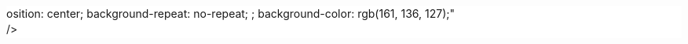osition: center; background-repeat: no-repeat;
; background-color: rgb(161, 136, 127);"      
/>
<div
class="cell empty"
            style="background-image: url(/Emp
pty.png); background-size: cover; background-p
po...
   · App Sound Integration - Comprehensive Ta
ask 10 Tests > Task 10.2: Connect keyboard eve
ent handlers to trigger appropriate sounds > s
should not trigger sounds when game is not in 
 playing state
   · App Sound Integration - Comprehensive Ta
ask 10 Tests > Task 10.2: Connect keyboard eve
ent handlers to trigger appropriate sounds > s
should handle rapid keyboard input without blo
ocking
   · App Sound Integration - Comprehensive Ta
ask 10 Tests > Task 10.3: Implement sound init
tialization during app startup > should initia
alize sound system during app startup without 
 blocking rendering
   · App Sound Integration - Comprehensive Ta
ask 10 Tests > Task 10.3: Implement sound init
tialization during app startup > should set up
p sound event callbacks during initialization 
   · App Sound Integration - Comprehensive Ta
ask 10 Tests > Task 10.3: Implement sound init
tialization during app startup > should handle
e sound initialization errors gracefully      
   · App Sound Integration - Comprehensive Ta
ask 10 Tests > Task 10.3: Implement sound init
tialization during app startup > should initia
alize audio context and preload sounds        
   · App Sound Integration - Comprehensive Ta
ask 10 Tests > Task 10.4: Ensure sound system 
 doesn't block game rendering or input > shoul
ld not block game rendering during sound opera
ations
   · App Sound Integration - Comprehensive Ta
ask 10 Tests > Task 10.4: Ensure sound system 
 doesn't block game rendering or input > shoul
ld not block user input during sound playback 
   · App Sound Integration - Comprehensive Ta
ask 10 Tests > Task 10.4: Ensure sound system 
 doesn't block game rendering or input > shoul
ld handle sound errors without blocking gamepl
lay
   · App Sound Integration - Comprehensive Ta
ask 10 Tests > Task 10.4: Ensure sound system 
 doesn't block game rendering or input > shoul
ld maintain consistent frame rate during audio
o operations
   · App Sound Integration - Comprehensive Ta
ask 10 Tests > Task 10.5: Write integration te
ests for complete sound system functionality >
> should integrate all sound system components
s correctly
   · App Sound Integration - Comprehensive Ta
ask 10 Tests > Task 10.5: Write integration te
ests for complete sound system functionality >
> should handle complete game lifecycle with s
sound integration